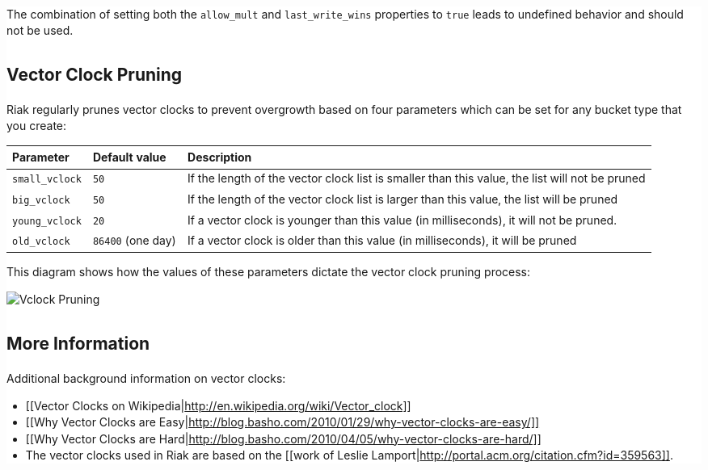 <div class="note">
The combination of setting both the <code>allow_mult</code> and
<code>last_write_wins</code> properties to <code>true</code> leads to
undefined behavior and should not be used.
</div>

## Vector Clock Pruning

Riak regularly prunes vector clocks to prevent overgrowth based on four
parameters which can be set for any bucket type that you create:

Parameter | Default value | Description
:---------|:--------------|:-----------
`small_vclock` | `50` | If the length of the vector clock list is smaller than this value, the list will not be pruned
`big_vclock` | `50` | If the length of the vector clock list is larger than this value, the list will be pruned
`young_vclock` | `20` | If a vector clock is younger than this value (in milliseconds), it will not be pruned.
`old_vclock` | `86400` (one day) | If a vector clock is older than this value (in milliseconds), it will be pruned

This diagram shows how the values of these parameters dictate the vector
clock pruning process:

![Vclock Pruning](/images/vclock-pruning.png)

## More Information

Additional background information on vector clocks:

* [[Vector Clocks on Wikipedia|http://en.wikipedia.org/wiki/Vector_clock]]
* [[Why Vector Clocks are Easy|http://blog.basho.com/2010/01/29/why-vector-clocks-are-easy/]]
* [[Why Vector Clocks are Hard|http://blog.basho.com/2010/04/05/why-vector-clocks-are-hard/]]
* The vector clocks used in Riak are based on the [[work of Leslie Lamport|http://portal.acm.org/citation.cfm?id=359563]].
